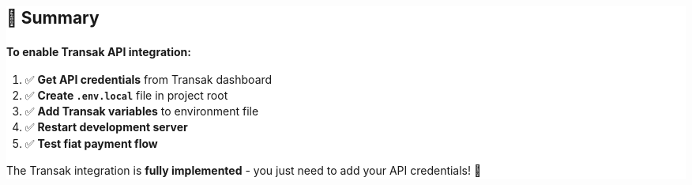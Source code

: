 
## 🎯 **Summary**

**To enable Transak API integration:**

1. ✅ **Get API credentials** from Transak dashboard
2. ✅ **Create `.env.local`** file in project root
3. ✅ **Add Transak variables** to environment file
4. ✅ **Restart development server**
5. ✅ **Test fiat payment flow**

The Transak integration is **fully implemented** - you just need to add your API credentials! 🚀
